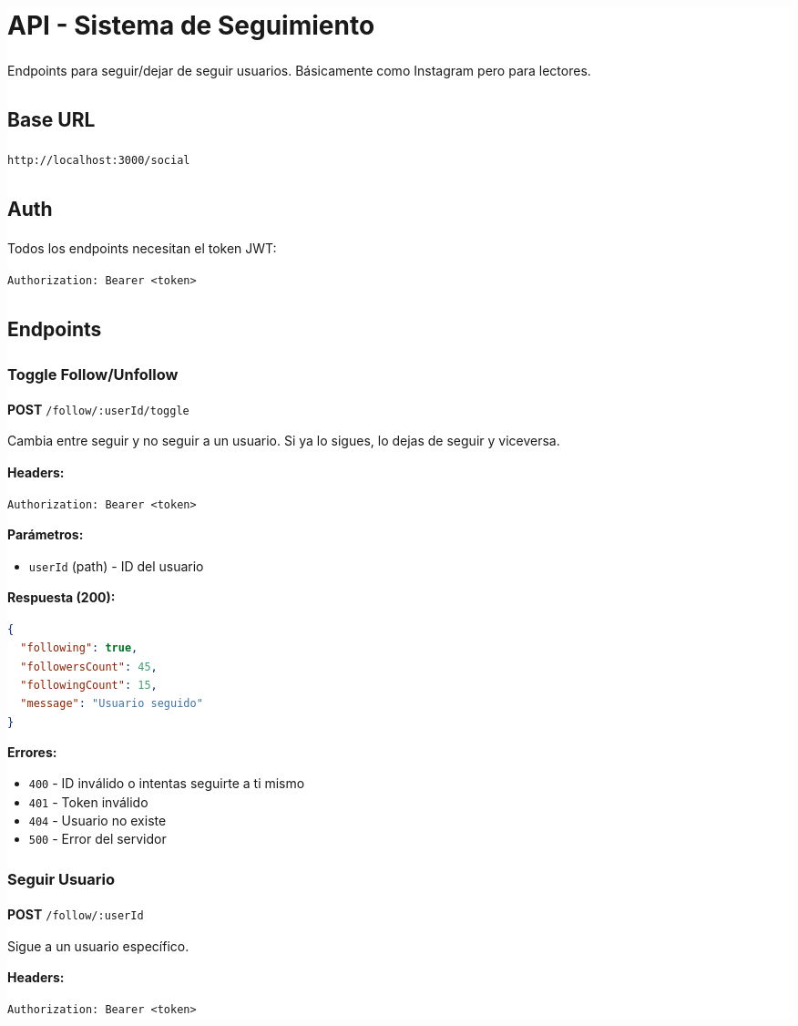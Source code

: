 # API - Sistema de Seguimiento

Endpoints para seguir/dejar de seguir usuarios. Básicamente como Instagram pero para lectores.

## Base URL
```
http://localhost:3000/social
```

## Auth
Todos los endpoints necesitan el token JWT:
```
Authorization: Bearer <token>
```

## Endpoints

### Toggle Follow/Unfollow
**POST** `/follow/:userId/toggle`

Cambia entre seguir y no seguir a un usuario. Si ya lo sigues, lo dejas de seguir y viceversa.

**Headers:**
```
Authorization: Bearer <token>
```

**Parámetros:**
- `userId` (path) - ID del usuario

**Respuesta (200):**
```json
{
  "following": true,
  "followersCount": 45,
  "followingCount": 15,
  "message": "Usuario seguido"
}
```

**Errores:**
- `400` - ID inválido o intentas seguirte a ti mismo
- `401` - Token inválido
- `404` - Usuario no existe
- `500` - Error del servidor

### Seguir Usuario
**POST** `/follow/:userId`

Sigue a un usuario específico.

**Headers:**
```
Authorization: Bearer <token>
```
